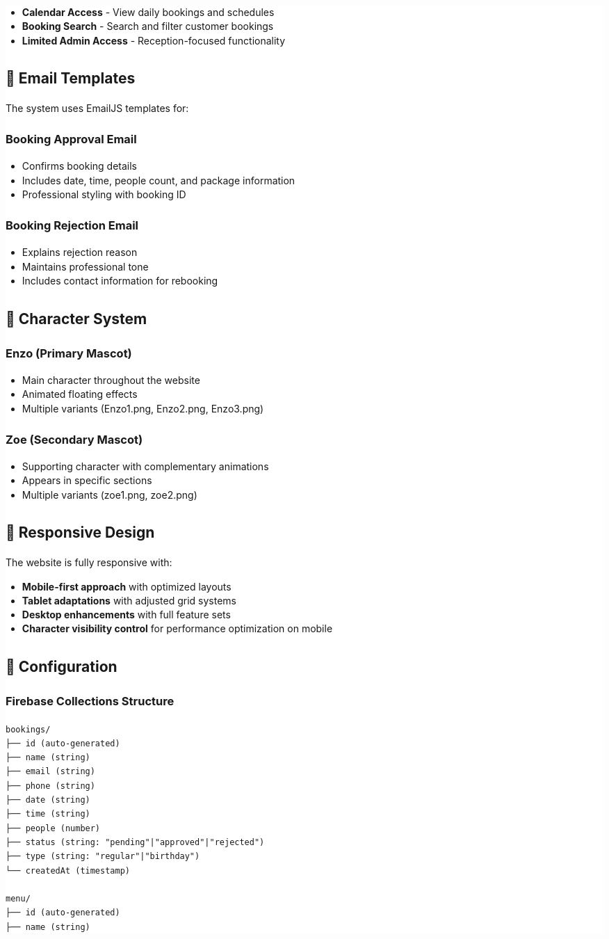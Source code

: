 - **Calendar Access** - View daily bookings and schedules
- **Booking Search** - Search and filter customer bookings
- **Limited Admin Access** - Reception-focused functionality

## 📧 Email Templates

The system uses EmailJS templates for:

### Booking Approval Email

- Confirms booking details
- Includes date, time, people count, and package information
- Professional styling with booking ID

### Booking Rejection Email

- Explains rejection reason
- Maintains professional tone
- Includes contact information for rebooking

## 🎨 Character System

### Enzo (Primary Mascot)

- Main character throughout the website
- Animated floating effects
- Multiple variants (Enzo1.png, Enzo2.png, Enzo3.png)

### Zoe (Secondary Mascot)

- Supporting character with complementary animations
- Appears in specific sections
- Multiple variants (zoe1.png, zoe2.png)

## 📱 Responsive Design

The website is fully responsive with:

- **Mobile-first approach** with optimized layouts
- **Tablet adaptations** with adjusted grid systems
- **Desktop enhancements** with full feature sets
- **Character visibility control** for performance optimization on mobile

## 🔧 Configuration

### Firebase Collections Structure

```
bookings/
├── id (auto-generated)
├── name (string)
├── email (string)
├── phone (string)
├── date (string)
├── time (string)
├── people (number)
├── status (string: "pending"|"approved"|"rejected")
├── type (string: "regular"|"birthday")
└── createdAt (timestamp)

menu/
├── id (auto-generated)
├── name (string)
```